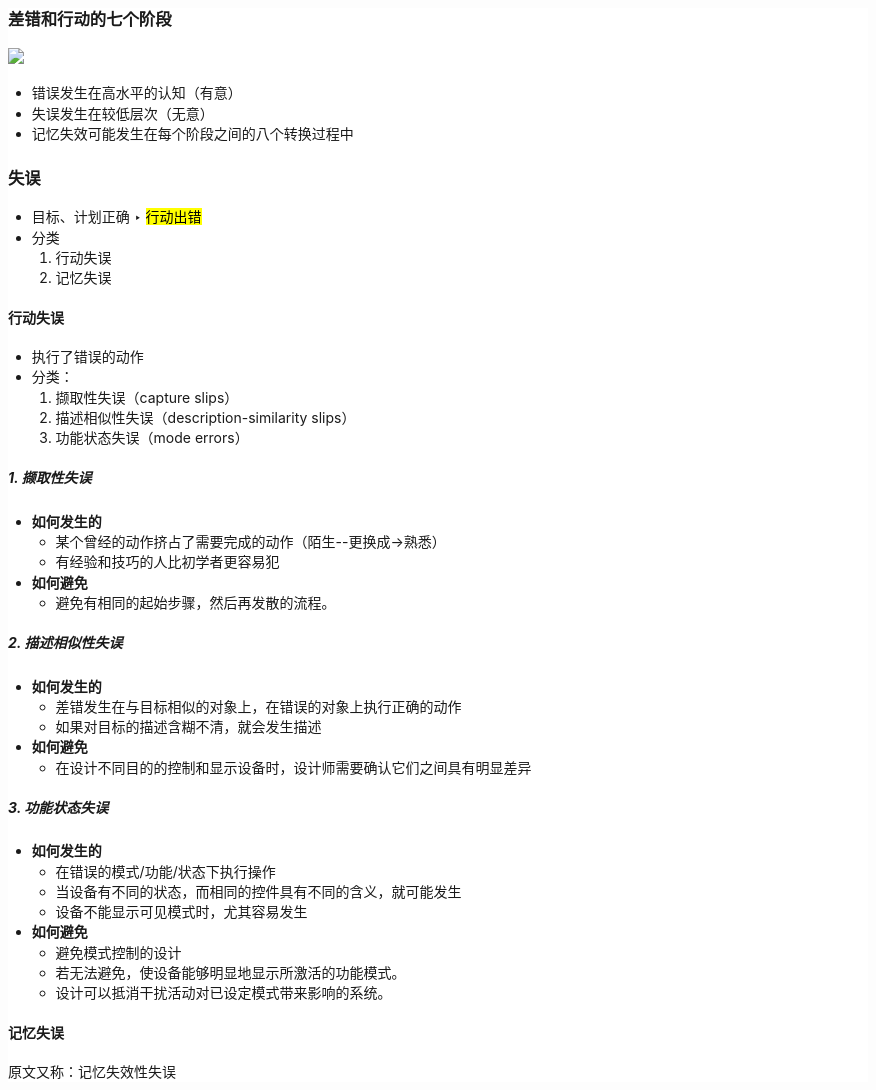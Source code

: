 ### 差错和行动的七个阶段

![](https://uneorange.oss-cn-guangzhou.aliyuncs.com/202110232335757.png)

- 错误发生在高水平的认知（有意）
- 失误发生在较低层次（无意）
- 记忆失效可能发生在每个阶段之间的八个转换过程中

### 失误

- 目标、计划正确 ‣ <mark>行动出错</mark>
- 分类
  1. 行动失误
  2. 记忆失误

#### 行动失误

- 执行了错误的动作
- 分类：
  1. 撷取性失误（capture slips）
  2. 描述相似性失误（description-similarity slips）
  3. 功能状态失误（mode errors）

##### 1. 撷取性失误

- **如何发生的**
  - 某个曾经的动作挤占了需要完成的动作（陌生--更换成->熟悉）
  - 有经验和技巧的人比初学者更容易犯
- **如何避免**
  - 避免有相同的起始步骤，然后再发散的流程。

##### 2. 描述相似性失误

- **如何发生的**
  - 差错发生在与目标相似的对象上，在错误的对象上执行正确的动作
  - 如果对目标的描述含糊不清，就会发生描述
- **如何避免**
  - 在设计不同目的的控制和显示设备时，设计师需要确认它们之间具有明显差异

##### 3. 功能状态失误

- **如何发生的**
  - 在错误的模式/功能/状态下执行操作
  - 当设备有不同的状态，而相同的控件具有不同的含义，就可能发生
  - 设备不能显示可见模式时，尤其容易发生
- **如何避免**
  - 避免模式控制的设计
  - 若无法避免，使设备能够明显地显示所激活的功能模式。
  - 设计可以抵消干扰活动对已设定模式带来影响的系统。

#### 记忆失误

原文又称：记忆失效性失误
